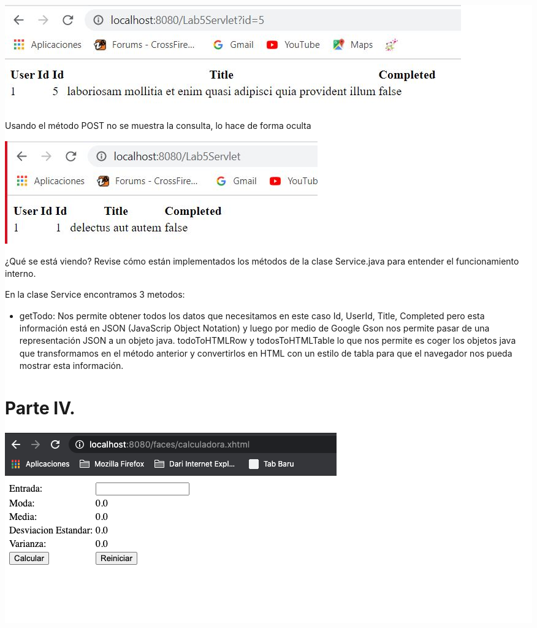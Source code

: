 ![](Img/lista.JPG)

Usando el método POST no se muestra la consulta, lo hace de forma oculta

![](Img/listaPost.JPG)

¿Qué se está viendo? Revise cómo están implementados los métodos de la clase Service.java para entender el funcionamiento interno.

En la clase Service encontramos 3 metodos:

* getTodo: Nos permite obtener todos los datos que necesitamos en este caso Id, UserId, Title, Completed pero esta información está en JSON (JavaScrip Object Notation) y luego por medio de Google Gson nos permite pasar de una representación JSON a un objeto java.
todoToHTMLRow y todosToHTMLTable lo que nos permite es coger los objetos java que transformamos en el método anterior y convertirlos en HTML con un estilo de tabla para que el navegador nos pueda mostrar esta información.

# Parte IV.

![](Img/calculadora1.JPG)
